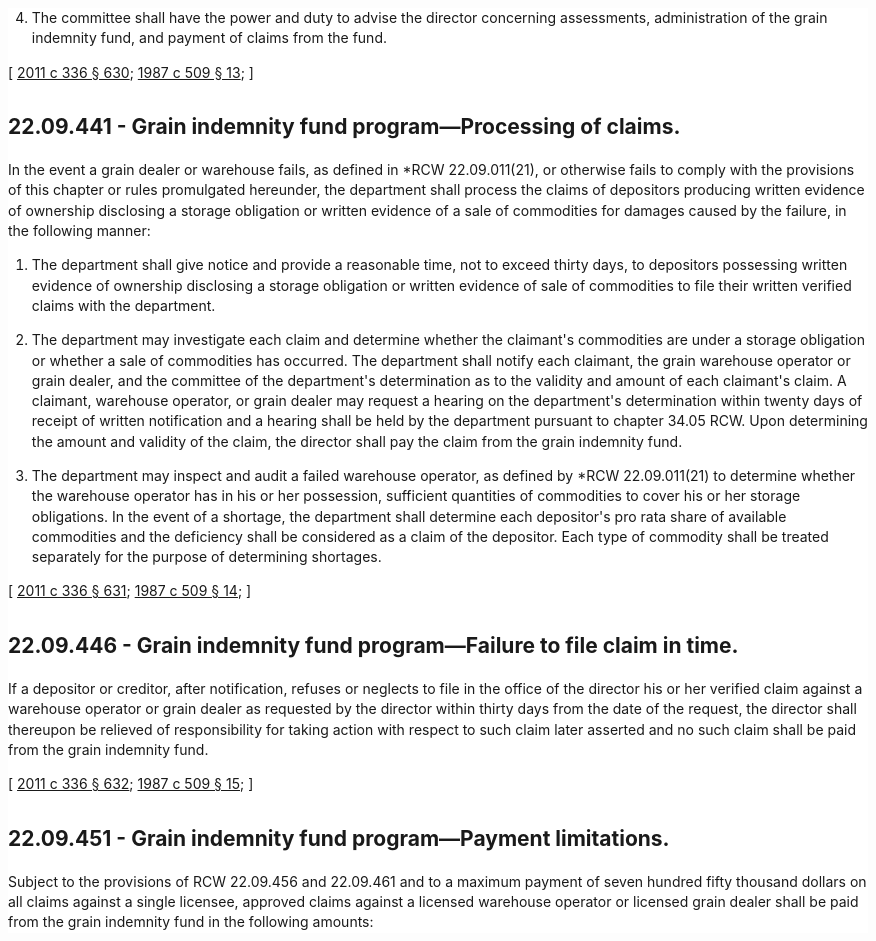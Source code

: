 4. The committee shall have the power and duty to advise the director concerning assessments, administration of the grain indemnity fund, and payment of claims from the fund.

\[ [2011 c 336 § 630](https://lawfilesext.leg.wa.gov/biennium/2011-12/Pdf/Bills/Session%20Laws/Senate/5045.SL.pdf?cite=2011%20c%20336%20§%20630); [1987 c 509 § 13](https://leg.wa.gov/CodeReviser/documents/sessionlaw/1987c509.pdf?cite=1987%20c%20509%20§%2013); \]

## 22.09.441 - Grain indemnity fund program—Processing of claims.
In the event a grain dealer or warehouse fails, as defined in *RCW 22.09.011(21), or otherwise fails to comply with the provisions of this chapter or rules promulgated hereunder, the department shall process the claims of depositors producing written evidence of ownership disclosing a storage obligation or written evidence of a sale of commodities for damages caused by the failure, in the following manner:

1. The department shall give notice and provide a reasonable time, not to exceed thirty days, to depositors possessing written evidence of ownership disclosing a storage obligation or written evidence of sale of commodities to file their written verified claims with the department.

2. The department may investigate each claim and determine whether the claimant's commodities are under a storage obligation or whether a sale of commodities has occurred. The department shall notify each claimant, the grain warehouse operator or grain dealer, and the committee of the department's determination as to the validity and amount of each claimant's claim. A claimant, warehouse operator, or grain dealer may request a hearing on the department's determination within twenty days of receipt of written notification and a hearing shall be held by the department pursuant to chapter 34.05 RCW. Upon determining the amount and validity of the claim, the director shall pay the claim from the grain indemnity fund.

3. The department may inspect and audit a failed warehouse operator, as defined by *RCW 22.09.011(21) to determine whether the warehouse operator has in his or her possession, sufficient quantities of commodities to cover his or her storage obligations. In the event of a shortage, the department shall determine each depositor's pro rata share of available commodities and the deficiency shall be considered as a claim of the depositor. Each type of commodity shall be treated separately for the purpose of determining shortages.

\[ [2011 c 336 § 631](https://lawfilesext.leg.wa.gov/biennium/2011-12/Pdf/Bills/Session%20Laws/Senate/5045.SL.pdf?cite=2011%20c%20336%20§%20631); [1987 c 509 § 14](https://leg.wa.gov/CodeReviser/documents/sessionlaw/1987c509.pdf?cite=1987%20c%20509%20§%2014); \]

## 22.09.446 - Grain indemnity fund program—Failure to file claim in time.
If a depositor or creditor, after notification, refuses or neglects to file in the office of the director his or her verified claim against a warehouse operator or grain dealer as requested by the director within thirty days from the date of the request, the director shall thereupon be relieved of responsibility for taking action with respect to such claim later asserted and no such claim shall be paid from the grain indemnity fund.

\[ [2011 c 336 § 632](https://lawfilesext.leg.wa.gov/biennium/2011-12/Pdf/Bills/Session%20Laws/Senate/5045.SL.pdf?cite=2011%20c%20336%20§%20632); [1987 c 509 § 15](https://leg.wa.gov/CodeReviser/documents/sessionlaw/1987c509.pdf?cite=1987%20c%20509%20§%2015); \]

## 22.09.451 - Grain indemnity fund program—Payment limitations.
Subject to the provisions of RCW 22.09.456 and 22.09.461 and to a maximum payment of seven hundred fifty thousand dollars on all claims against a single licensee, approved claims against a licensed warehouse operator or licensed grain dealer shall be paid from the grain indemnity fund in the following amounts:
